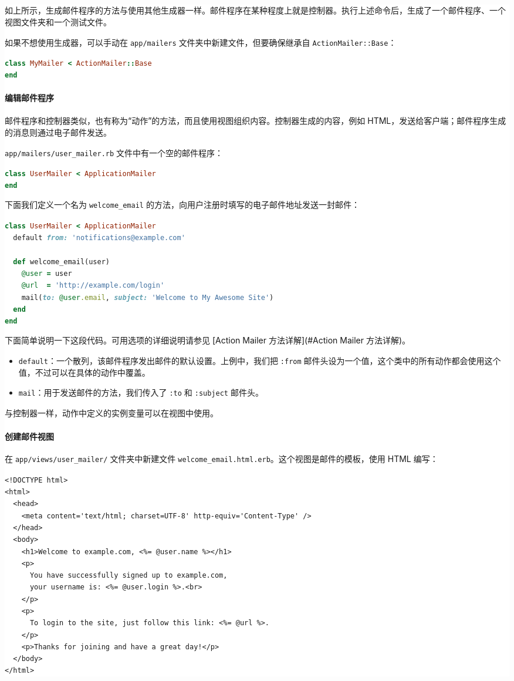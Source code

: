 如上所示，生成邮件程序的方法与使用其他生成器一样。邮件程序在某种程度上就是控制器。执行上述命令后，生成了一个邮件程序、一个视图文件夹和一个测试文件。

如果不想使用生成器，可以手动在 `app/mailers` 文件夹中新建文件，但要确保继承自 `ActionMailer::Base`：

```ruby
class MyMailer < ActionMailer::Base
end
```

#### 编辑邮件程序

邮件程序和控制器类似，也有称为“动作”的方法，而且使用视图组织内容。控制器生成的内容，例如 HTML，发送给客户端；邮件程序生成的消息则通过电子邮件发送。

`app/mailers/user_mailer.rb` 文件中有一个空的邮件程序：

```ruby
class UserMailer < ApplicationMailer
end
```

下面我们定义一个名为 `welcome_email` 的方法，向用户注册时填写的电子邮件地址发送一封邮件：

```ruby
class UserMailer < ApplicationMailer
  default from: 'notifications@example.com'

  def welcome_email(user)
    @user = user
    @url  = 'http://example.com/login'
    mail(to: @user.email, subject: 'Welcome to My Awesome Site')
  end
end
```

下面简单说明一下这段代码。可用选项的详细说明请参见 [Action Mailer 方法详解](#Action Mailer 方法详解)。

- `default`：一个散列，该邮件程序发出邮件的默认设置。上例中，我们把 `:from` 邮件头设为一个值，这个类中的所有动作都会使用这个值，不过可以在具体的动作中覆盖。

- `mail`：用于发送邮件的方法，我们传入了 `:to` 和 `:subject` 邮件头。

与控制器一样，动作中定义的实例变量可以在视图中使用。

#### 创建邮件视图

在 `app/views/user_mailer/` 文件夹中新建文件 `welcome_email.html.erb`。这个视图是邮件的模板，使用 HTML 编写：

```erb
<!DOCTYPE html>
<html>
  <head>
    <meta content='text/html; charset=UTF-8' http-equiv='Content-Type' />
  </head>
  <body>
    <h1>Welcome to example.com, <%= @user.name %></h1>
    <p>
      You have successfully signed up to example.com,
      your username is: <%= @user.login %>.<br>
    </p>
    <p>
      To login to the site, just follow this link: <%= @url %>.
    </p>
    <p>Thanks for joining and have a great day!</p>
  </body>
</html>
```
